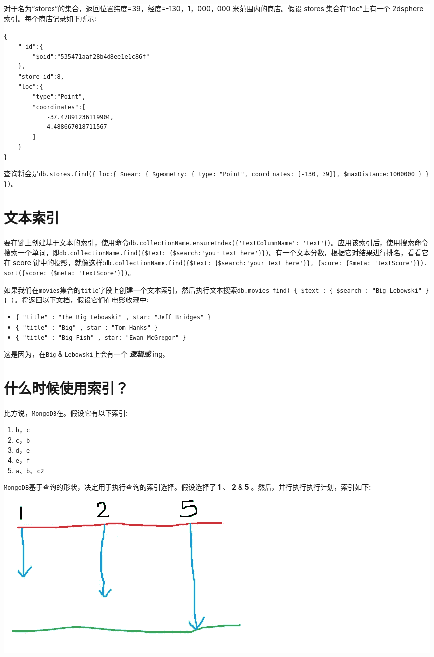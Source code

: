 对于名为“stores”的集合，返回位置纬度=39，经度=-130，1，000，000 米范围内的商店。假设 stores 集合在“loc”上有一个 2dsphere 索引。每个商店记录如下所示:

```
{
    "_id":{
        "$oid":"535471aaf28b4d8ee1e1c86f"
    },
    "store_id":8,
    "loc":{
        "type":"Point",
        "coordinates":[
            -37.47891236119904,
            4.488667018711567
        ]
    }
}
```

查询将会是`db.stores.find({ loc:{ $near: { $geometry: { type: "Point", coordinates: [-130, 39]}, $maxDistance:1000000 } } })`。

# 文本索引

要在键上创建基于文本的索引，使用命令`db.collectionName.ensureIndex({'textColumnName': 'text'})`。应用该索引后，使用搜索命令搜索一个单词，即`db.collectionName.find({$text: {$search:'your text here'}})`。有一个文本分数，根据它对结果进行排名，看看它在 score 键中的投影，就像这样:`db.collectionName.find({$text: {$search:'your text here'}}, {score: {$meta: 'textScore'}}).sort({score: {$meta: 'textScore'}})`。

如果我们在`movies`集合的`title`字段上创建一个文本索引，然后执行文本搜索`db.movies.find( { $text : { $search : "Big Lebowski" } } )`。将返回以下文档，假设它们在电影收藏中:

*   `{ "title" : "The Big Lebowski" , star: "Jeff Bridges" }`
*   `{ "title" : "Big" , star : "Tom Hanks" }`
*   `{ "title" : "Big Fish" , star: "Ewan McGregor" }`

这是因为，在`Big` & `Lebowski`上会有一个 ***逻辑或*** ing。

# 什么时候使用索引？

比方说，`MongoDB`在。假设它有以下索引:

1.  `b`，`c`
2.  `c`，`b`
3.  `d`，`e`
4.  `e`，`f`
5.  `a`、`b`、`c2`

`MongoDB`基于查询的形状，决定用于执行查询的索引选择。假设选择了 **1** 、 **2** & **5** 。然后，并行执行执行计划，索引如下:

![](img/6de9d275eea2b11d87c6e2242ee583a8.png)

